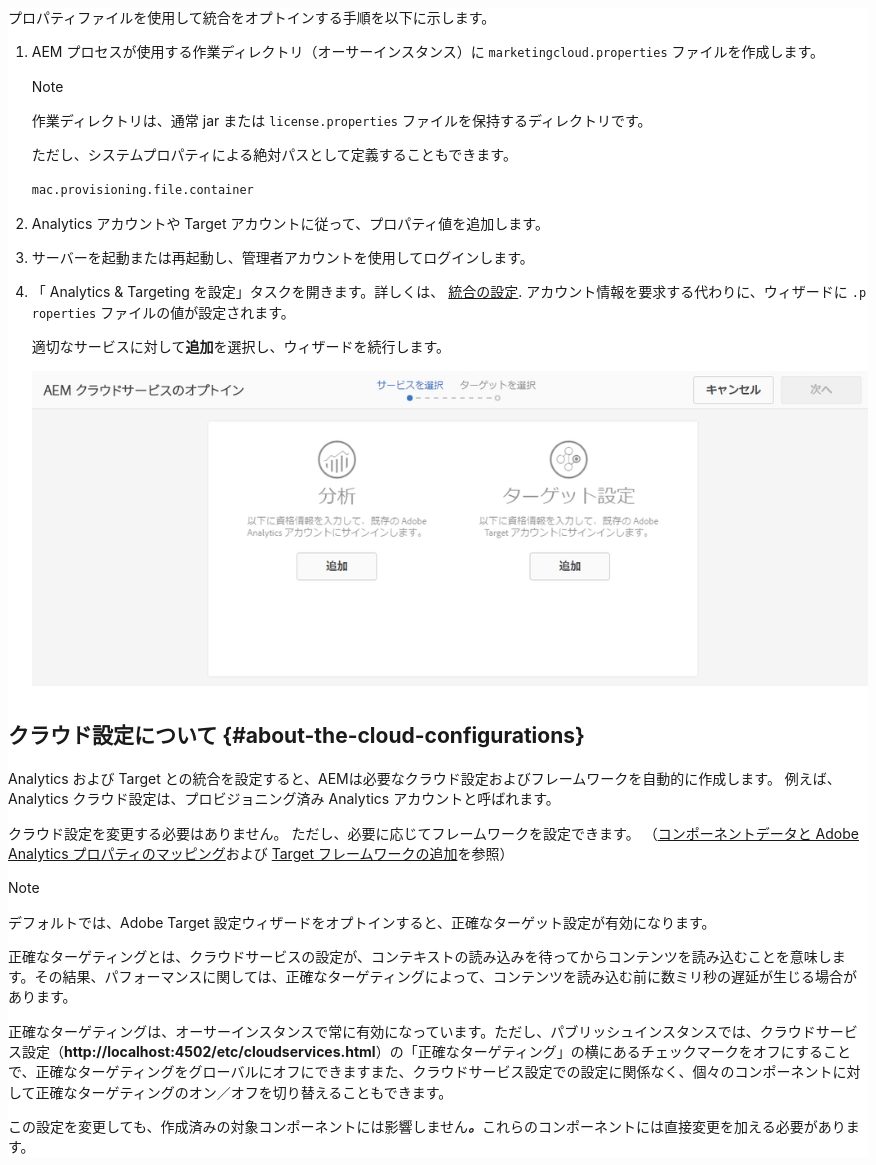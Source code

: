 プロパティファイルを使用して統合をオプトインする手順を以下に示します。

1. AEM プロセスが使用する作業ディレクトリ（オーサーインスタンス）に `marketingcloud.properties` ファイルを作成します。

   >[!NOTE]
   >
   >作業ディレクトリは、通常 jar または `license.properties` ファイルを保持するディレクトリです。
   >
   >ただし、システムプロパティによる絶対パスとして定義することもできます。
   >
   >`mac.provisioning.file.container`

1. Analytics アカウントや Target アカウントに従って、プロパティ値を追加します。
1. サーバーを起動または再起動し、管理者アカウントを使用してログインします。
1. 「 Analytics &amp; Targeting を設定」タスクを開きます。詳しくは、 [統合の設定](/help/sites-administering/opt-in.md#configuring-the-integration). アカウント情報を要求する代わりに、ウィザードに `.properties` ファイルの値が設定されます。

   適切なサービスに対して&#x200B;**追加**&#x200B;を選択し、ウィザードを続行します。

   ![optin-02](assets/optin-02.png)

## クラウド設定について {#about-the-cloud-configurations}

Analytics および Target との統合を設定すると、AEMは必要なクラウド設定およびフレームワークを自動的に作成します。 例えば、Analytics クラウド設定は、プロビジョニング済み Analytics アカウントと呼ばれます。

クラウド設定を変更する必要はありません。 ただし、必要に応じてフレームワークを設定できます。 （[コンポーネントデータと Adobe Analytics プロパティのマッピング](/help/sites-administering/adobeanalytics-mapping.md)および [Target フレームワークの追加](/help/sites-administering/target.md)を参照）

>[!NOTE]
>
>デフォルトでは、Adobe Target 設定ウィザードをオプトインすると、正確なターゲット設定が有効になります。
>
>正確なターゲティングとは、クラウドサービスの設定が、コンテキストの読み込みを待ってからコンテンツを読み込むことを意味します。その結果、パフォーマンスに関しては、正確なターゲティングによって、コンテンツを読み込む前に数ミリ秒の遅延が生じる場合があります。
>
>正確なターゲティングは、オーサーインスタンスで常に有効になっています。ただし、パブリッシュインスタンスでは、クラウドサービス設定（**http://localhost:4502/etc/cloudservices.html**）の「正確なターゲティング」の横にあるチェックマークをオフにすることで、正確なターゲティングをグローバルにオフにできますまた、クラウドサービス設定での設定に関係なく、個々のコンポーネントに対して正確なターゲティングのオン／オフを切り替えることもできます。
>
>この設定を変更しても、作成済みの対象コンポーネントには影響しません&#x200B;***。***&#x200B;これらのコンポーネントには直接変更を加える必要があります。

